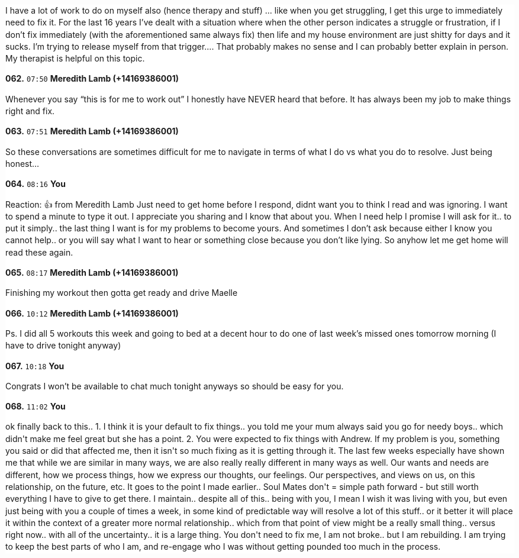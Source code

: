 I have a lot of work to do on myself also \(hence therapy and stuff\) … like when you get struggling, I get this urge to immediately need to fix it\. For the last 16 years I’ve dealt with a situation where when the other person indicates a struggle or frustration, if I don’t fix immediately \(with the aforementioned same always fix\) then life and my house environment are just shitty for days and it sucks\. I’m trying to release myself from that trigger…\. That probably makes no sense and I can probably better explain in person\. My therapist is helpful on this topic\.


**062.** `07:50` **Meredith Lamb (+14169386001)**

Whenever you say “this is for me to work out” I honestly have NEVER heard that before\. It has always been my job to make things right and fix\.


**063.** `07:51` **Meredith Lamb (+14169386001)**

So these conversations are sometimes difficult for me to navigate in terms of what I do vs what you do to resolve\. Just being honest…


**064.** `08:16` **You**

Reaction: 👍 from Meredith Lamb
Just need to get home before I respond, didnt want you to think I read and was ignoring\.  I want to spend a minute to type it out\.  I appreciate you sharing and I know that about you\.  When I need help I promise I will ask for it\.\. to put it simply\.\. the last thing I want is for my problems to become yours\.  And sometimes I don’t ask because either I know you cannot help\.\. or you will say what I want to hear or something close because you don’t like lying\.  So anyhow let me get home will read these again\.


**065.** `08:17` **Meredith Lamb (+14169386001)**

Finishing my workout then gotta get ready and drive Maelle


**066.** `10:12` **Meredith Lamb (+14169386001)**

Ps\. I did all 5 workouts this week and going to bed at a decent hour to do one of last week’s missed ones tomorrow morning \(I have to drive tonight anyway\)


**067.** `10:18` **You**

Congrats I won’t be available to chat much tonight anyways so should be easy for you\.


**068.** `11:02` **You**

>
ok finally back to this\.\. 1\.  I think it is your default to fix things\.\. you told me your mum always said you go for needy boys\.\. which didn't make me feel great but she has a point\. 2\.  You were expected to fix things with Andrew\.    If my problem is you, something you said or did that affected me, then it isn't so much fixing as it is getting through it\.  The last few weeks especially have shown me that while we are similar in many ways, we are also really really different in many ways as well\. Our wants and needs are different, how we process things, how we express our thoughts, our feelings\.  Our perspectives, and views on us, on this relationship, on the future, etc\.  It goes to the point I made earlier\.\. Soul Mates don't = simple path forward \- but still worth everything I have to give to get there\.  I maintain\.\. despite all of this\.\. being with you, I mean I wish it was living with you, but even just being with you a couple of times a week, in some kind of predictable way will resolve a lot of this stuff\.\. or it better it will place it within the context of a greater more normal relationship\.\. which from that point of view might be a really small thing\.\. versus right now\.\. with all of the uncertainty\.\. it is a large thing\.  You don't need to fix me, I am not broke\.\. but I am rebuilding\.  I am trying to keep the best parts of who I am, and re\-engage who I was without getting pounded too much in the process\.
